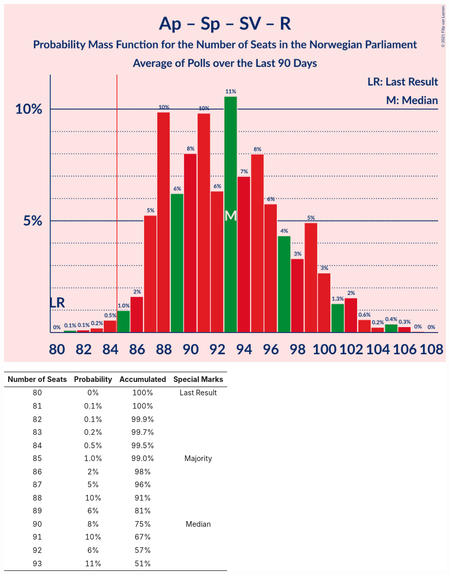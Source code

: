 ![Graph with seats probability mass function not yet produced](average-coalitions-seats-pmf-ap–sp–sv–r.png "Seats Probability Mass Function")

| Number of Seats | Probability | Accumulated | Special Marks |
|:---------------:|:-----------:|:-----------:|:-------------:|
| 80 | 0% | 100% | Last Result |
| 81 | 0.1% | 100% |  |
| 82 | 0.1% | 99.9% |  |
| 83 | 0.2% | 99.7% |  |
| 84 | 0.5% | 99.5% |  |
| 85 | 1.0% | 99.0% | Majority |
| 86 | 2% | 98% |  |
| 87 | 5% | 96% |  |
| 88 | 10% | 91% |  |
| 89 | 6% | 81% |  |
| 90 | 8% | 75% | Median |
| 91 | 10% | 67% |  |
| 92 | 6% | 57% |  |
| 93 | 11% | 51% |  |
